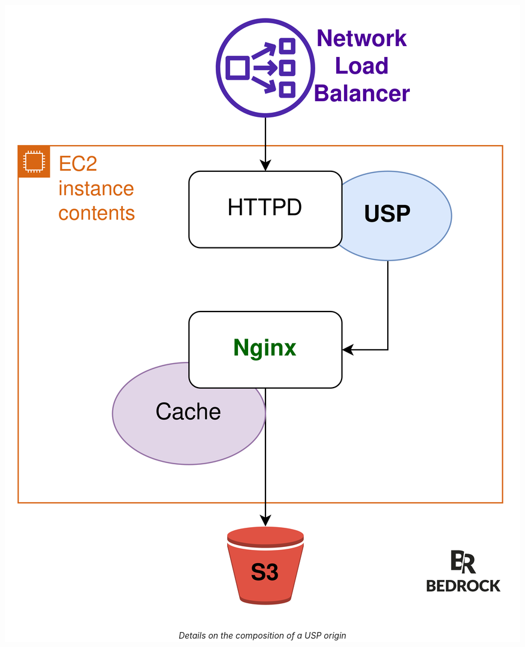 ![Details on the composition of a USP origin](/images/posts/2021-12-15-scaling-bedrock-video-delivery-to-50-million-users/usp-origin-instance-detailed.png)
<center><i>Details on the composition of a USP origin</i></center>
